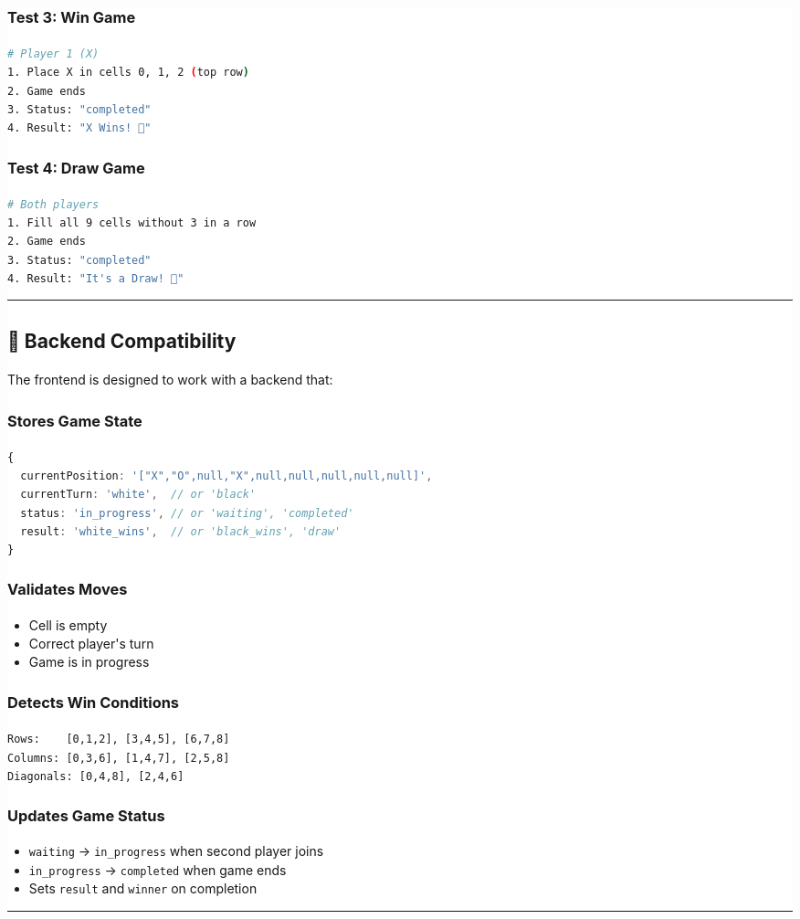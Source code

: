 ### Test 3: Win Game
```bash
# Player 1 (X)
1. Place X in cells 0, 1, 2 (top row)
2. Game ends
3. Status: "completed"
4. Result: "X Wins! 🎉"
```

### Test 4: Draw Game
```bash
# Both players
1. Fill all 9 cells without 3 in a row
2. Game ends
3. Status: "completed"
4. Result: "It's a Draw! 🤝"
```

---

## 🔄 Backend Compatibility

The frontend is designed to work with a backend that:

### Stores Game State
```typescript
{
  currentPosition: '["X","O",null,"X",null,null,null,null,null]',
  currentTurn: 'white',  // or 'black'
  status: 'in_progress', // or 'waiting', 'completed'
  result: 'white_wins',  // or 'black_wins', 'draw'
}
```

### Validates Moves
- Cell is empty
- Correct player's turn
- Game is in progress

### Detects Win Conditions
```
Rows:    [0,1,2], [3,4,5], [6,7,8]
Columns: [0,3,6], [1,4,7], [2,5,8]
Diagonals: [0,4,8], [2,4,6]
```

### Updates Game Status
- `waiting` → `in_progress` when second player joins
- `in_progress` → `completed` when game ends
- Sets `result` and `winner` on completion

---